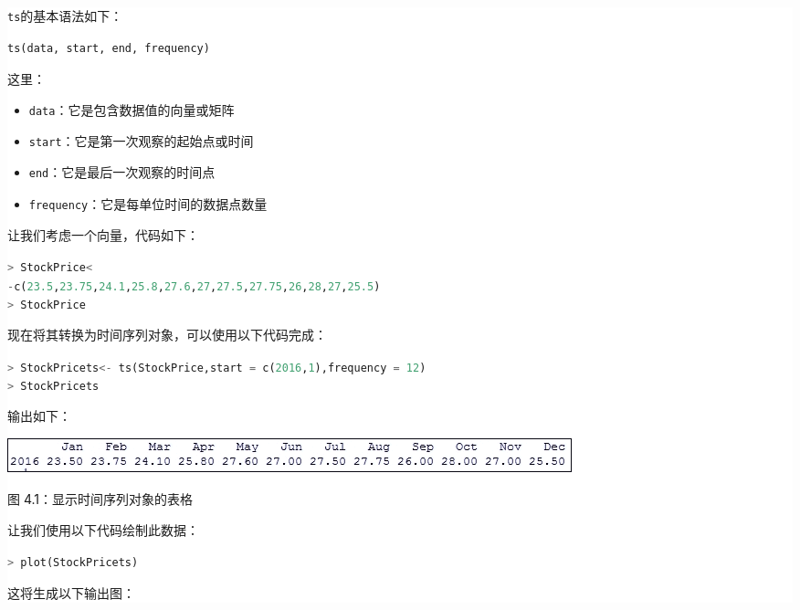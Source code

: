 `ts`的基本语法如下：

```py
ts(data, start, end, frequency) 

```

这里：

+   `data`：它是包含数据值的向量或矩阵

+   `start`：它是第一次观察的起始点或时间

+   `end`：它是最后一次观察的时间点

+   `frequency`：它是每单位时间的数据点数量

让我们考虑一个向量，代码如下：

```py
> StockPrice<
-c(23.5,23.75,24.1,25.8,27.6,27,27.5,27.75,26,28,27,25.5) 
> StockPrice 

```

现在将其转换为时间序列对象，可以使用以下代码完成：

```py
> StockPricets<- ts(StockPrice,start = c(2016,1),frequency = 12)   
> StockPricets  

```

输出如下：

![将数据转换为时间序列](img/00054.jpeg)

图 4.1：显示时间序列对象的表格

让我们使用以下代码绘制此数据：

```py
> plot(StockPricets) 

```

这将生成以下输出图：
